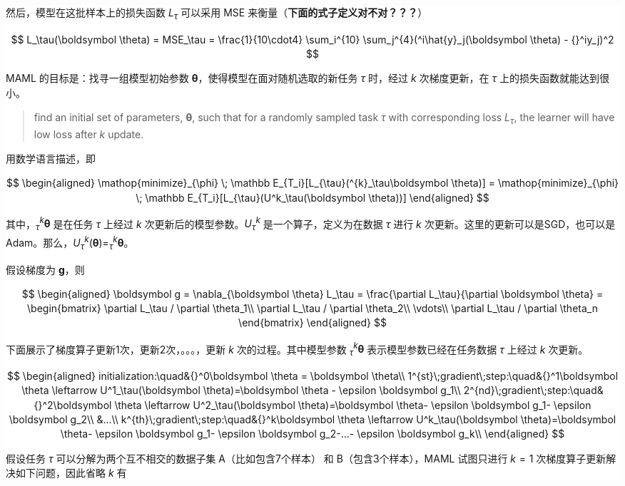 然后，模型在这批样本上的损失函数 $L_\tau$ 可以采用 MSE 来衡量（**下面的式子定义对不对？？？**）

$$
L_\tau(\boldsymbol \theta) = MSE_\tau = \frac{1}{10\cdot4} \sum_i^{10} \sum_j^{4}(^i\hat{y}_j(\boldsymbol \theta) - {}^iy_j)^2
$$

MAML 的目标是：找寻一组模型初始参数 $\boldsymbol \theta$，使得模型在面对随机选取的新任务 $\tau$ 时，经过 $k$ 次梯度更新，在 $\tau$ 上的损失函数就能达到很小。

> find an initial set of parameters, $\boldsymbol \theta$, such that for a randomly sampled task $\tau$ with corresponding loss $L_\tau$, the learner will have low loss after $k$ update.

用数学语言描述，即

$$
\begin{aligned}
\mathop{minimize}_{\phi} \; \mathbb E_{T_i}[L_{\tau}(^{k}_\tau\boldsymbol \theta)]
= \mathop{minimize}_{\phi} \; \mathbb E_{T_i}[L_{\tau}(U^k_\tau(\boldsymbol \theta))]
\end{aligned}
$$

其中，$^{k}_\tau \boldsymbol \theta$ 是在任务 $\tau$ 上经过 $k$ 次更新后的模型参数。$U^k_\tau$ 是一个算子，定义为在数据 $\tau$ 进行 $k$ 次更新。这里的更新可以是SGD，也可以是Adam。那么，$U^k_\tau(\boldsymbol \theta)=^{k}_\tau \boldsymbol \theta$。

假设梯度为 $\boldsymbol g$，则

$$
\begin{aligned}
\boldsymbol g = \nabla_{\boldsymbol \theta} L_\tau = \frac{\partial L_\tau}{\partial \boldsymbol \theta} = \begin{bmatrix}
\partial L_\tau / \partial \theta_1\\ 
\partial L_\tau / \partial \theta_2\\ 
\vdots\\ 
\partial L_\tau / \partial \theta_n
\end{bmatrix}
\end{aligned}
$$

下面展示了梯度算子更新1次，更新2次，。。。，更新 $k$ 次的过程。其中模型参数 ${}^k_\tau\boldsymbol \theta$ 表示模型参数已经在任务数据 $\tau$ 上经过 $k$ 次更新。

$$
\begin{aligned}
initialization:\quad&{}^0\boldsymbol \theta = \boldsymbol \theta\\
1^{st}\;gradient\;step:\quad&{}^1\boldsymbol \theta \leftarrow U^1_\tau(\boldsymbol \theta)=\boldsymbol \theta - \epsilon \boldsymbol g_1\\
2^{nd}\;gradient\;step:\quad&{}^2\boldsymbol \theta \leftarrow U^2_\tau(\boldsymbol \theta)=\boldsymbol \theta- \epsilon \boldsymbol g_1- \epsilon \boldsymbol g_2\\
&...\\
k^{th}\;gradient\;step:\quad&{}^k\boldsymbol \theta \leftarrow U^k_\tau(\boldsymbol \theta)=\boldsymbol \theta- \epsilon \boldsymbol g_1- \epsilon \boldsymbol g_2-...- \epsilon \boldsymbol g_k\\
\end{aligned}
$$

假设任务 $\tau$ 可以分解为两个互不相交的数据子集 A（比如包含7个样本） 和 B（包含3个样本），MAML 试图只进行 $k=1$ 次梯度算子更新解决如下问题，因此省略 $k$ 有
